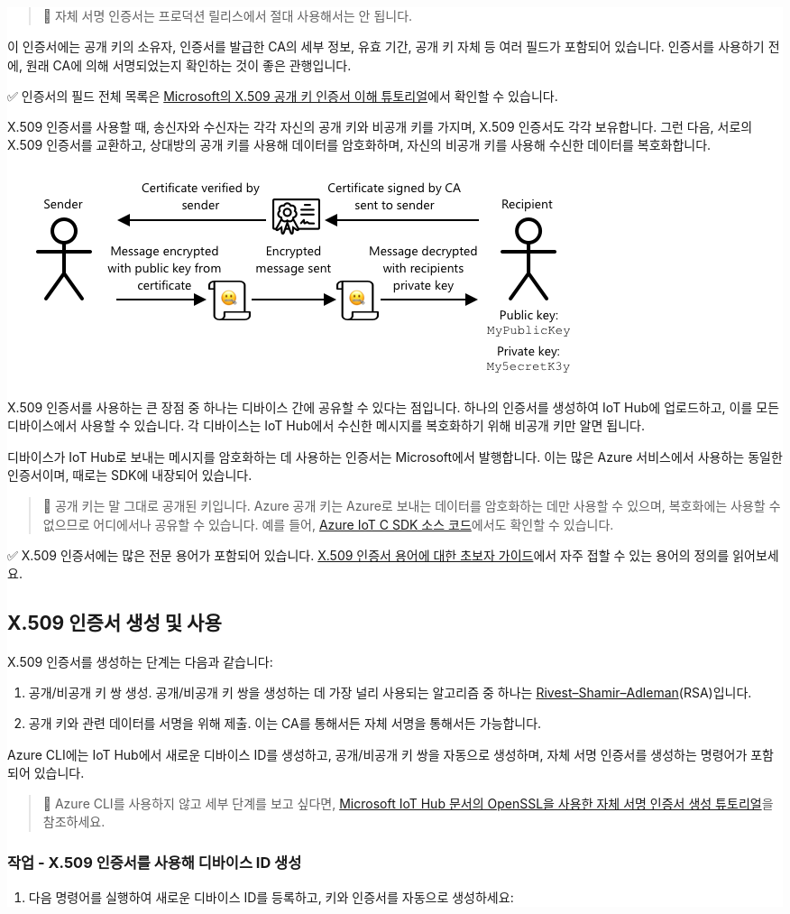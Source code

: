 > 💁 자체 서명 인증서는 프로덕션 릴리스에서 절대 사용해서는 안 됩니다.

이 인증서에는 공개 키의 소유자, 인증서를 발급한 CA의 세부 정보, 유효 기간, 공개 키 자체 등 여러 필드가 포함되어 있습니다. 인증서를 사용하기 전에, 원래 CA에 의해 서명되었는지 확인하는 것이 좋은 관행입니다.

✅ 인증서의 필드 전체 목록은 [Microsoft의 X.509 공개 키 인증서 이해 튜토리얼](https://docs.microsoft.com/azure/iot-hub/tutorial-x509-certificates?WT.mc_id=academic-17441-jabenn#certificate-fields)에서 확인할 수 있습니다.

X.509 인증서를 사용할 때, 송신자와 수신자는 각각 자신의 공개 키와 비공개 키를 가지며, X.509 인증서도 각각 보유합니다. 그런 다음, 서로의 X.509 인증서를 교환하고, 상대방의 공개 키를 사용해 데이터를 암호화하며, 자신의 비공개 키를 사용해 수신한 데이터를 복호화합니다.

![공개 키를 공유하는 대신 인증서를 공유할 수 있습니다. 인증서 사용자는 인증서를 서명한 인증 기관을 통해 그것이 당신으로부터 온 것임을 확인할 수 있습니다.](../../../../../translated_images/send-message-certificate.9cc576ac1e46b76eb58ebc8eedaa522566fa0700076da46f5180aad78c2435db.ko.png)

X.509 인증서를 사용하는 큰 장점 중 하나는 디바이스 간에 공유할 수 있다는 점입니다. 하나의 인증서를 생성하여 IoT Hub에 업로드하고, 이를 모든 디바이스에서 사용할 수 있습니다. 각 디바이스는 IoT Hub에서 수신한 메시지를 복호화하기 위해 비공개 키만 알면 됩니다.

디바이스가 IoT Hub로 보내는 메시지를 암호화하는 데 사용하는 인증서는 Microsoft에서 발행합니다. 이는 많은 Azure 서비스에서 사용하는 동일한 인증서이며, 때로는 SDK에 내장되어 있습니다.

> 💁 공개 키는 말 그대로 공개된 키입니다. Azure 공개 키는 Azure로 보내는 데이터를 암호화하는 데만 사용할 수 있으며, 복호화에는 사용할 수 없으므로 어디에서나 공유할 수 있습니다. 예를 들어, [Azure IoT C SDK 소스 코드](https://github.com/Azure/azure-iot-sdk-c/blob/master/certs/certs.c)에서도 확인할 수 있습니다.

✅ X.509 인증서에는 많은 전문 용어가 포함되어 있습니다. [X.509 인증서 용어에 대한 초보자 가이드](https://techcommunity.microsoft.com/t5/internet-of-things/the-layman-s-guide-to-x-509-certificate-jargon/ba-p/2203540?WT.mc_id=academic-17441-jabenn)에서 자주 접할 수 있는 용어의 정의를 읽어보세요.

## X.509 인증서 생성 및 사용

X.509 인증서를 생성하는 단계는 다음과 같습니다:

1. 공개/비공개 키 쌍 생성. 공개/비공개 키 쌍을 생성하는 데 가장 널리 사용되는 알고리즘 중 하나는 [Rivest–Shamir–Adleman](https://wikipedia.org/wiki/RSA_(cryptosystem))(RSA)입니다.

1. 공개 키와 관련 데이터를 서명을 위해 제출. 이는 CA를 통해서든 자체 서명을 통해서든 가능합니다.

Azure CLI에는 IoT Hub에서 새로운 디바이스 ID를 생성하고, 공개/비공개 키 쌍을 자동으로 생성하며, 자체 서명 인증서를 생성하는 명령어가 포함되어 있습니다.

> 💁 Azure CLI를 사용하지 않고 세부 단계를 보고 싶다면, [Microsoft IoT Hub 문서의 OpenSSL을 사용한 자체 서명 인증서 생성 튜토리얼](https://docs.microsoft.com/azure/iot-hub/tutorial-x509-self-sign?WT.mc_id=academic-17441-jabenn)을 참조하세요.

### 작업 - X.509 인증서를 사용해 디바이스 ID 생성

1. 다음 명령어를 실행하여 새로운 디바이스 ID를 등록하고, 키와 인증서를 자동으로 생성하세요:
